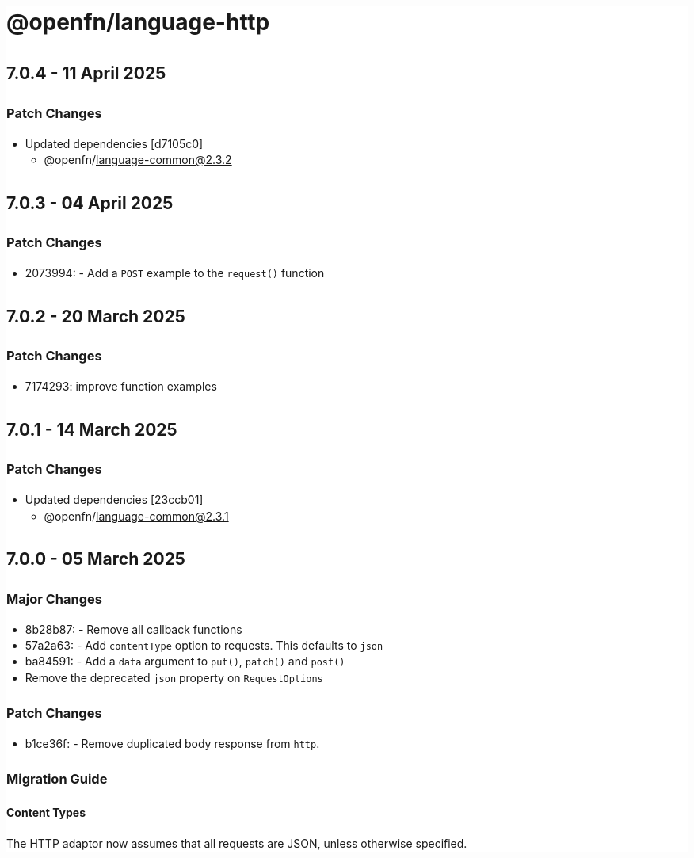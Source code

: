 # @openfn/language-http

## 7.0.4 - 11 April 2025

### Patch Changes

* Updated dependencies \[d7105c0]
  * @openfn/language-common@2.3.2

## 7.0.3 - 04 April 2025

### Patch Changes

* 2073994: - Add a `POST` example to the `request()` function

## 7.0.2 - 20 March 2025

### Patch Changes

* 7174293: improve function examples

## 7.0.1 - 14 March 2025

### Patch Changes

* Updated dependencies \[23ccb01]
  * @openfn/language-common@2.3.1

## 7.0.0 - 05 March 2025

### Major Changes

* 8b28b87: - Remove all callback functions
* 57a2a63: - Add `contentType` option to requests. This defaults to `json`
* ba84591: - Add a `data` argument to `put()`, `patch()` and `post()`
* Remove the deprecated `json` property on `RequestOptions`

### Patch Changes

* b1ce36f: - Remove duplicated body response from `http`.

### Migration Guide

#### Content Types

The HTTP adaptor now assumes that all requests are JSON, unless otherwise
specified.
